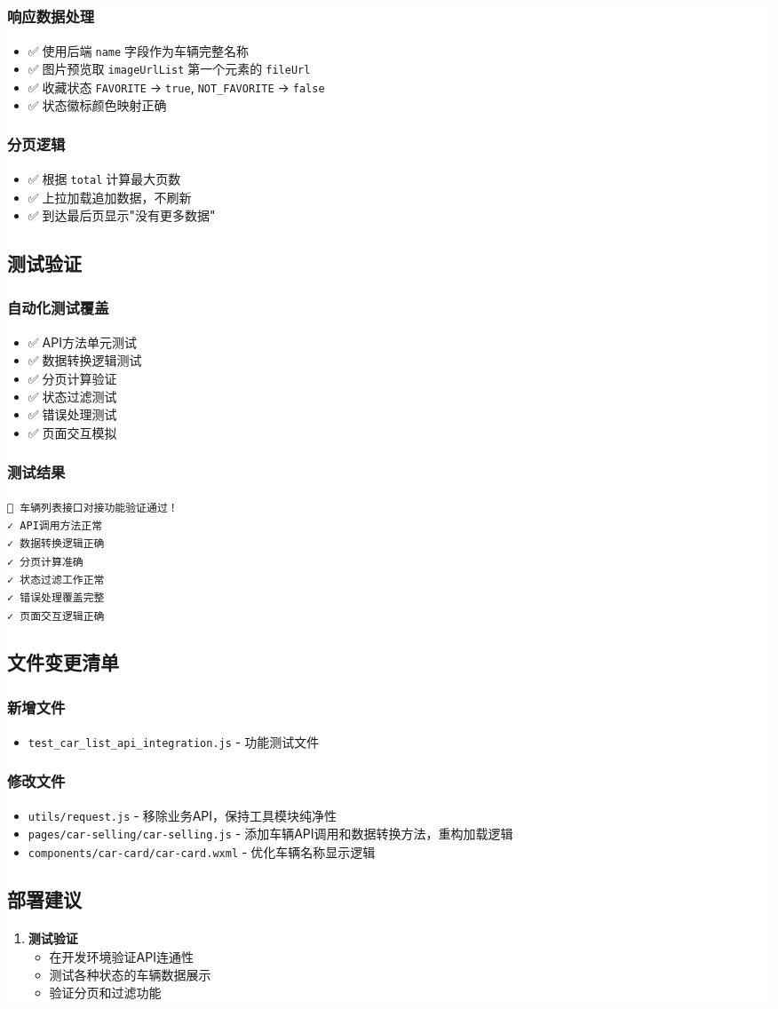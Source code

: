 ### 响应数据处理
- ✅ 使用后端 `name` 字段作为车辆完整名称
- ✅ 图片预览取 `imageUrlList` 第一个元素的 `fileUrl`
- ✅ 收藏状态 `FAVORITE` → `true`, `NOT_FAVORITE` → `false`
- ✅ 状态徽标颜色映射正确

### 分页逻辑
- ✅ 根据 `total` 计算最大页数
- ✅ 上拉加载追加数据，不刷新
- ✅ 到达最后页显示"没有更多数据"

## 测试验证

### 自动化测试覆盖
- ✅ API方法单元测试
- ✅ 数据转换逻辑测试
- ✅ 分页计算验证
- ✅ 状态过滤测试
- ✅ 错误处理测试
- ✅ 页面交互模拟

### 测试结果
```
🎉 车辆列表接口对接功能验证通过！
✓ API调用方法正常
✓ 数据转换逻辑正确
✓ 分页计算准确
✓ 状态过滤工作正常
✓ 错误处理覆盖完整
✓ 页面交互逻辑正确
```

## 文件变更清单

### 新增文件
- `test_car_list_api_integration.js` - 功能测试文件

### 修改文件
- `utils/request.js` - 移除业务API，保持工具模块纯净性
- `pages/car-selling/car-selling.js` - 添加车辆API调用和数据转换方法，重构加载逻辑
- `components/car-card/car-card.wxml` - 优化车辆名称显示逻辑

## 部署建议

1. **测试验证**
   - 在开发环境验证API连通性
   - 测试各种状态的车辆数据展示
   - 验证分页和过滤功能
